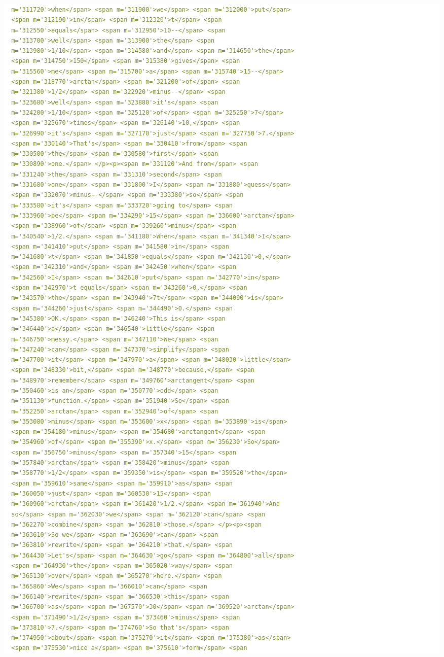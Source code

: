 ```yaml
  m='311720'>when</span> <span m='311900'>we</span> <span m='312000'>put</span>
  <span m='312190'>in</span> <span m='312320'>t</span> <span
  m='312550'>equals</span> <span m='312950'>10--</span> <span
  m='313700'>well</span> <span m='313900'>the</span> <span
  m='313980'>1/10</span> <span m='314580'>and</span> <span m='314650'>the</span>
  <span m='314750'>150</span> <span m='315380'>gives</span> <span
  m='315560'>me</span> <span m='315700'>a</span> <span m='315740'>15--</span>
  <span m='318770'>arctan</span> <span m='321200'>of</span> <span
  m='321380'>1/2</span> <span m='322920'>minus--</span> <span
  m='323680'>well</span> <span m='323880'>it's</span> <span
  m='324200'>1/10</span> <span m='325120'>of</span> <span m='325250'>7</span>
  <span m='325670'>times</span> <span m='326140'>10,</span> <span
  m='326990'>it's</span> <span m='327170'>just</span> <span m='327750'>7.</span>
  <span m='330140'>That's</span> <span m='330410'>from</span> <span
  m='330500'>the</span> <span m='330580'>first</span> <span
  m='330890'>one.</span> </p><p><span m='331120'>And from</span> <span
  m='331240'>the</span> <span m='331310'>second</span> <span
  m='331680'>one</span> <span m='331800'>I</span> <span m='331880'>guess</span>
  <span m='332070'>minus--</span> <span m='333380'>so</span> <span
  m='333580'>it's</span> <span m='333720'>going to</span> <span
  m='333960'>be</span> <span m='334290'>15</span> <span m='336600'>arctan</span>
  <span m='338960'>of</span> <span m='339260'>minus</span> <span
  m='340540'>1/2.</span> <span m='341180'>When</span> <span m='341340'>I</span>
  <span m='341410'>put</span> <span m='341580'>in</span> <span
  m='341680'>t</span> <span m='341850'>equals</span> <span m='342130'>0,</span>
  <span m='342310'>and</span> <span m='342450'>when</span> <span
  m='342560'>I</span> <span m='342610'>put</span> <span m='342770'>in</span>
  <span m='342970'>t equals</span> <span m='343260'>0,</span> <span
  m='343570'>the</span> <span m='343940'>7t</span> <span m='344090'>is</span>
  <span m='344260'>just</span> <span m='344490'>0.</span> <span
  m='345380'>OK.</span> <span m='346240'>This is</span> <span
  m='346440'>a</span> <span m='346540'>little</span> <span
  m='346750'>messy.</span> <span m='347110'>We</span> <span
  m='347240'>can</span> <span m='347370'>simplify</span> <span
  m='347700'>it</span> <span m='347970'>a</span> <span m='348030'>little</span>
  <span m='348330'>bit,</span> <span m='348770'>because,</span> <span
  m='348970'>remember</span> <span m='349760'>arctangent</span> <span
  m='350460'>is an</span> <span m='350770'>odd</span> <span
  m='351130'>function.</span> <span m='351940'>So</span> <span
  m='352250'>arctan</span> <span m='352940'>of</span> <span
  m='353080'>minus</span> <span m='353600'>x</span> <span m='353890'>is</span>
  <span m='354180'>minus</span> <span m='354680'>arctangent</span> <span
  m='354960'>of</span> <span m='355390'>x.</span> <span m='356230'>So</span>
  <span m='356750'>minus</span> <span m='357340'>15</span> <span
  m='357840'>arctan</span> <span m='358420'>minus</span> <span
  m='358770'>1/2</span> <span m='359350'>is</span> <span m='359520'>the</span>
  <span m='359610'>same</span> <span m='359910'>as</span> <span
  m='360050'>just</span> <span m='360530'>15</span> <span
  m='360960'>arctan</span> <span m='361420'>1/2.</span> <span m='361940'>And
  so</span> <span m='362030'>we</span> <span m='362120'>can</span> <span
  m='362270'>combine</span> <span m='362810'>those.</span> </p><p><span
  m='363610'>So we</span> <span m='363690'>can</span> <span
  m='363810'>rewrite</span> <span m='364210'>that.</span> <span
  m='364430'>Let's</span> <span m='364630'>go</span> <span m='364800'>all</span>
  <span m='364930'>the</span> <span m='365020'>way</span> <span
  m='365130'>over</span> <span m='365270'>here.</span> <span
  m='365860'>We</span> <span m='366010'>can</span> <span
  m='366140'>rewrite</span> <span m='366530'>this</span> <span
  m='366700'>as</span> <span m='367570'>30</span> <span m='369520'>arctan</span>
  <span m='371490'>1/2</span> <span m='373460'>minus</span> <span
  m='373810'>7.</span> <span m='374760'>So that's</span> <span
  m='374950'>about</span> <span m='375270'>it</span> <span m='375380'>as</span>
  <span m='375530'>nice a</span> <span m='375610'>form</span> <span
```